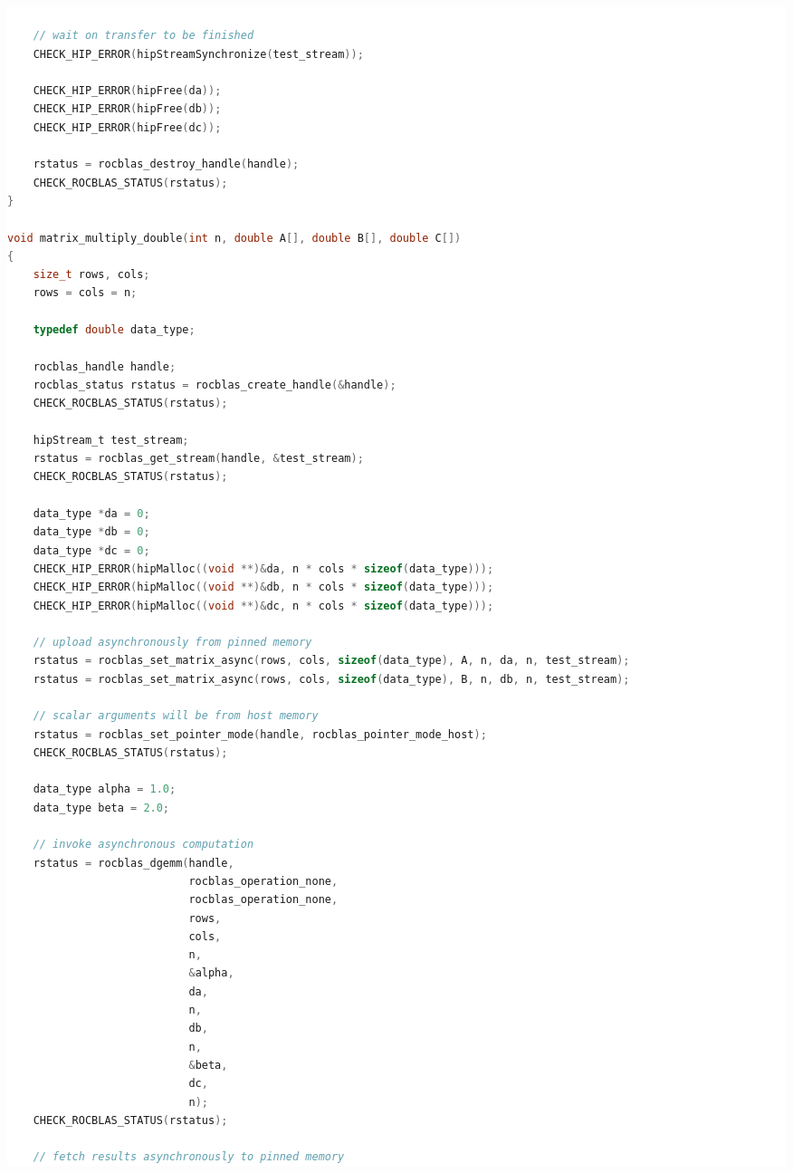 ```C

    // wait on transfer to be finished
    CHECK_HIP_ERROR(hipStreamSynchronize(test_stream));

    CHECK_HIP_ERROR(hipFree(da));
    CHECK_HIP_ERROR(hipFree(db));
    CHECK_HIP_ERROR(hipFree(dc));

    rstatus = rocblas_destroy_handle(handle);
    CHECK_ROCBLAS_STATUS(rstatus);
}

void matrix_multiply_double(int n, double A[], double B[], double C[])
{
    size_t rows, cols;
    rows = cols = n;

    typedef double data_type;

    rocblas_handle handle;
    rocblas_status rstatus = rocblas_create_handle(&handle);
    CHECK_ROCBLAS_STATUS(rstatus);

    hipStream_t test_stream;
    rstatus = rocblas_get_stream(handle, &test_stream);
    CHECK_ROCBLAS_STATUS(rstatus);

    data_type *da = 0;
    data_type *db = 0;
    data_type *dc = 0;
    CHECK_HIP_ERROR(hipMalloc((void **)&da, n * cols * sizeof(data_type)));
    CHECK_HIP_ERROR(hipMalloc((void **)&db, n * cols * sizeof(data_type)));
    CHECK_HIP_ERROR(hipMalloc((void **)&dc, n * cols * sizeof(data_type)));

    // upload asynchronously from pinned memory
    rstatus = rocblas_set_matrix_async(rows, cols, sizeof(data_type), A, n, da, n, test_stream);
    rstatus = rocblas_set_matrix_async(rows, cols, sizeof(data_type), B, n, db, n, test_stream);

    // scalar arguments will be from host memory
    rstatus = rocblas_set_pointer_mode(handle, rocblas_pointer_mode_host);
    CHECK_ROCBLAS_STATUS(rstatus);

    data_type alpha = 1.0;
    data_type beta = 2.0;

    // invoke asynchronous computation
    rstatus = rocblas_dgemm(handle,
                            rocblas_operation_none,
                            rocblas_operation_none,
                            rows,
                            cols,
                            n,
                            &alpha,
                            da,
                            n,
                            db,
                            n,
                            &beta,
                            dc,
                            n);
    CHECK_ROCBLAS_STATUS(rstatus);

    // fetch results asynchronously to pinned memory
```